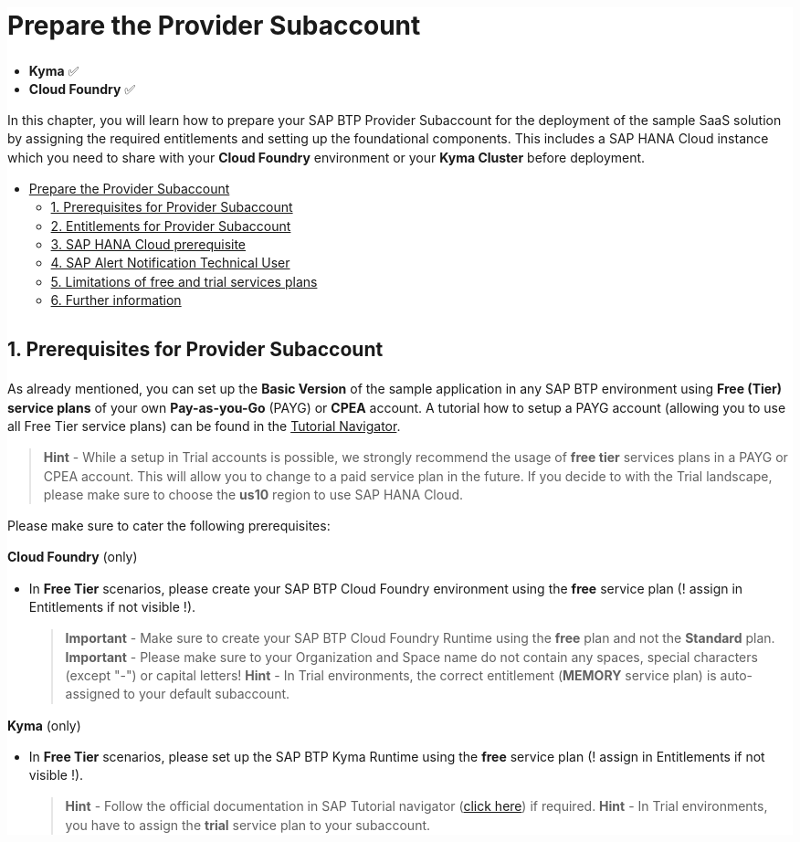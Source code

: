 # Prepare the Provider Subaccount

- **Kyma** ✅ 
- **Cloud Foundry** ✅

In this chapter, you will learn how to prepare your SAP BTP Provider Subaccount for the deployment of the sample SaaS solution by assigning the required entitlements and setting up the foundational components. This includes a SAP HANA Cloud instance which you need to share with your **Cloud Foundry** environment or your **Kyma Cluster** before deployment. 

- [Prepare the Provider Subaccount](#prepare-the-provider-subaccount)
  - [1. Prerequisites for Provider Subaccount](#1-prerequisites-for-provider-subaccount)
  - [2. Entitlements for Provider Subaccount](#2-entitlements-for-provider-subaccount)
  - [3. SAP HANA Cloud prerequisite](#3-sap-hana-cloud-prerequisite)
  - [4. SAP Alert Notification Technical User](#4-sap-alert-notification-technical-user)
  - [5. Limitations of free and trial services plans](#5-limitations-of-free-and-trial-services-plans)
  - [6. Further information](#6-further-information)


## 1. Prerequisites for Provider Subaccount

As already mentioned, you can set up the **Basic Version** of the sample application in any SAP BTP environment using **Free (Tier) service plans** of your own **Pay-as-you-Go** (PAYG) or **CPEA** account. A tutorial how to setup a PAYG account (allowing you to use all Free Tier service plans) can be found in the [Tutorial Navigator](https://developers.sap.com/tutorials/btp-free-tier-account.html). 

> **Hint** - While a setup in Trial accounts is possible, we strongly recommend the usage of **free tier** services plans in a PAYG or CPEA account. This will allow you to change to a paid service plan in the future. If you decide to with the Trial landscape, please make sure to choose the **us10** region to use SAP HANA Cloud.

Please make sure to cater the following prerequisites:

**Cloud Foundry** (only)

* In **Free Tier** scenarios, please create your SAP BTP Cloud Foundry environment using the **free** service plan (! assign in Entitlements if not visible !). 
  > **Important** - Make sure to create your SAP BTP Cloud Foundry Runtime using the **free** plan and not the **Standard** plan. <br>
  > **Important** - Please make sure to your Organization and Space name do not contain any spaces, special characters (except "-") or capital letters!
  > **Hint** - In Trial environments, the correct entitlement (**MEMORY** service plan) is auto-assigned to your default subaccount. <br>

**Kyma** (only)

* In **Free Tier** scenarios, please set up the SAP BTP Kyma Runtime using the **free** service plan (! assign in Entitlements if not visible !). 
  > **Hint** - Follow the official documentation in SAP Tutorial navigator ([click here](https://developers.sap.com/tutorials/cp-kyma-getting-started.html)) if required.
  > **Hint** - In Trial environments, you have to assign the **trial** service plan to your subaccount. <br>
